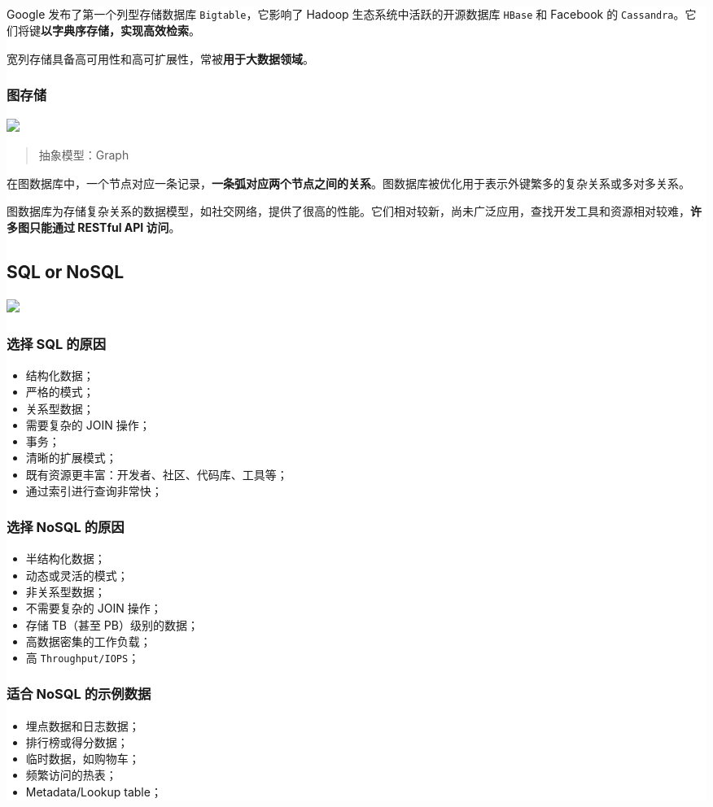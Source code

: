 Google 发布了第一个列型存储数据库 `Bigtable`，它影响了 Hadoop 生态系统中活跃的开源数据库 `HBase` 和 Facebook 的 `Cassandra`。它们将键**以字典序存储，实现高效检索**。

宽列存储具备高可用性和高可扩展性，常被**用于大数据领域**。

### 图存储
![](https://raw.githubusercontent.com/umarellyh/mPOST/master/SystemDesign/06/05.jpg)

> 抽象模型：Graph

在图数据库中，一个节点对应一条记录，**一条弧对应两个节点之间的关系**。图数据库被优化用于表示外键繁多的复杂关系或多对多关系。

图数据库为存储复杂关系的数据模型，如社交网络，提供了很高的性能。它们相对较新，尚未广泛应用，查找开发工具和资源相对较难，**许多图只能通过 RESTful API 访问**。

## SQL or NoSQL
![](https://raw.githubusercontent.com/umarellyh/mPOST/master/SystemDesign/06/06.jpg)

### 选择 SQL 的原因
- 结构化数据；
- 严格的模式；
- 关系型数据；
- 需要复杂的 JOIN 操作；
- 事务；
- 清晰的扩展模式；
- 既有资源更丰富：开发者、社区、代码库、工具等；
- 通过索引进行查询非常快；

### 选择 NoSQL 的原因
- 半结构化数据；
- 动态或灵活的模式；
- 非关系型数据；
- 不需要复杂的 JOIN 操作；
- 存储 TB（甚至 PB）级别的数据；
- 高数据密集的工作负载；
- 高 `Throughput/IOPS`；

### 适合 NoSQL 的示例数据
- 埋点数据和日志数据；
- 排行榜或得分数据；
- 临时数据，如购物车；
- 频繁访问的热表；
- Metadata/Lookup table；
